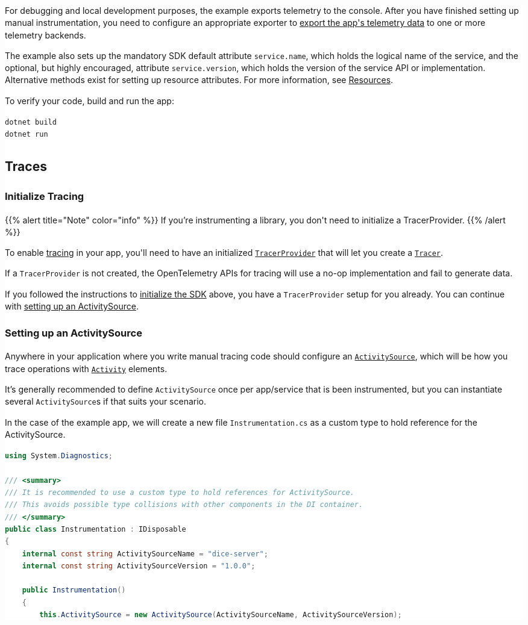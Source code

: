 For debugging and local development purposes, the example exports telemetry to
the console. After you have finished setting up manual instrumentation, you need
to configure an appropriate exporter to
[export the app's telemetry data](/docs/languages/dotnet/exporters/) to one or
more telemetry backends.

The example also sets up the mandatory SDK default attribute `service.name`,
which holds the logical name of the service, and the optional, but highly
encouraged, attribute `service.version`, which holds the version of the service
API or implementation. Alternative methods exist for setting up resource
attributes. For more information, see
[Resources](/docs/languages/dotnet/resources/).

To verify your code, build and run the app:

```sh
dotnet build
dotnet run
```

## Traces

### Initialize Tracing

{{% alert title="Note" color="info" %}} If you’re instrumenting a library, you
don't need to initialize a TracerProvider. {{% /alert %}}

To enable [tracing](/docs/concepts/signals/traces/) in your app, you'll need to
have an initialized
[`TracerProvider`](/docs/concepts/signals/traces/#tracer-provider) that will let
you create a [`Tracer`](/docs/concepts/signals/traces/#tracer).

If a `TracerProvider` is not created, the OpenTelemetry APIs for tracing will
use a no-op implementation and fail to generate data.

If you followed the instructions to [initialize the SDK](#initialize-the-sdk)
above, you have a `TracerProvider` setup for you already. You can continue with
[setting up an ActivitySource](#setting-up-an-activitysource).

### Setting up an ActivitySource

Anywhere in your application where you write manual tracing code should
configure an [`ActivitySource`](/docs/concepts/signals/traces/#tracer), which
will be how you trace operations with
[`Activity`](/docs/concepts/signals/traces/#spans) elements.

It’s generally recommended to define `ActivitySource` once per app/service that
is been instrumented, but you can instantiate several `ActivitySource`s if that
suits your scenario.

In the case of the example app, we will create a new file `Instrumentation.cs`
as a custom type to hold reference for the ActivitySource.

```csharp
using System.Diagnostics;

/// <summary>
/// It is recommended to use a custom type to hold references for ActivitySource.
/// This avoids possible type collisions with other components in the DI container.
/// </summary>
public class Instrumentation : IDisposable
{
    internal const string ActivitySourceName = "dice-server";
    internal const string ActivitySourceVersion = "1.0.0";

    public Instrumentation()
    {
        this.ActivitySource = new ActivitySource(ActivitySourceName, ActivitySourceVersion);
```